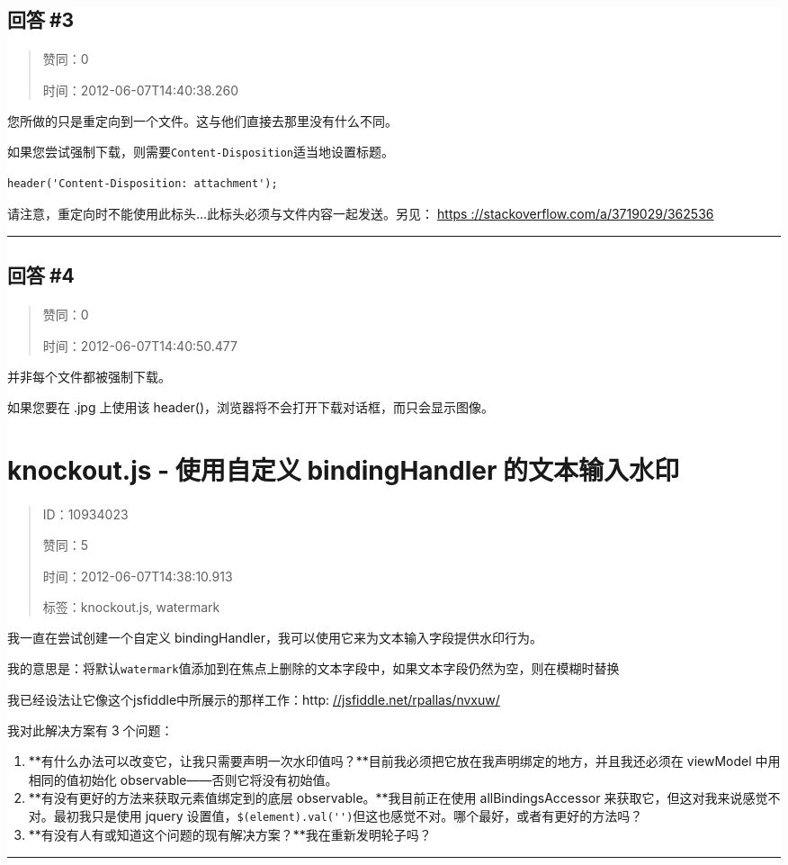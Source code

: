 ## 回答 #3

> 赞同：0
> 
> 时间：2012-06-07T14:40:38.260

您所做的只是重定向到一个文件。这与他们直接去那里没有什么不同。

如果您尝试强制下载，则需要`Content-Disposition`适当地设置标题。

```
header('Content-Disposition: attachment'); 
```

请注意，重定向时不能使用此标头...此标头必须与文件内容一起发送。另见： [https ://stackoverflow.com/a/3719029/362536](https://stackoverflow.com/a/3719029/362536)

* * *

## 回答 #4

> 赞同：0
> 
> 时间：2012-06-07T14:40:50.477

并非每个文件都被强制下载。

如果您要在 .jpg 上使用该 header()，浏览器将不会打开下载对话框，而只会显示图像。

# knockout.js - 使用自定义 bindingHandler 的文本输入水印

> ID：10934023
> 
> 赞同：5
> 
> 时间：2012-06-07T14:38:10.913
> 
> 标签：knockout.js, watermark

我一直在尝试创建一个自定义 bindingHandler，我可以使用它来为文本输入字段提供水印行为。

我的意思是：将默认`watermark`值添加到在焦点上删除的文本字段中，如果文本字段仍然为空，则在模糊时替换

我已经设法让它像这个jsfiddle中所展示的那样工作：http: [//jsfiddle.net/rpallas/nvxuw/](http://jsfiddle.net/rpallas/nvxuw/)

我对此解决方案有 3 个问题：

1.  **有什么办法可以改变它，让我只需要声明一次水印值吗？**目前我必须把它放在我声明绑定的地方，并且我还必须在 viewModel 中用相同的值初始化 observable——否则它将没有初始值。
2.  **有没有更好的方法来获取元素值绑定到的底层 observable。**我目前正在使用 allBindingsAccessor 来获取它，但这对我来说感觉不对。最初我只是使用 jquery 设置值，`$(element).val('')`但这也感觉不对。哪个最好，或者有更好的方法吗？
3.  **有没有人有或知道这个问题的现有解决方案？**我在重新发明轮子吗？

* * *
